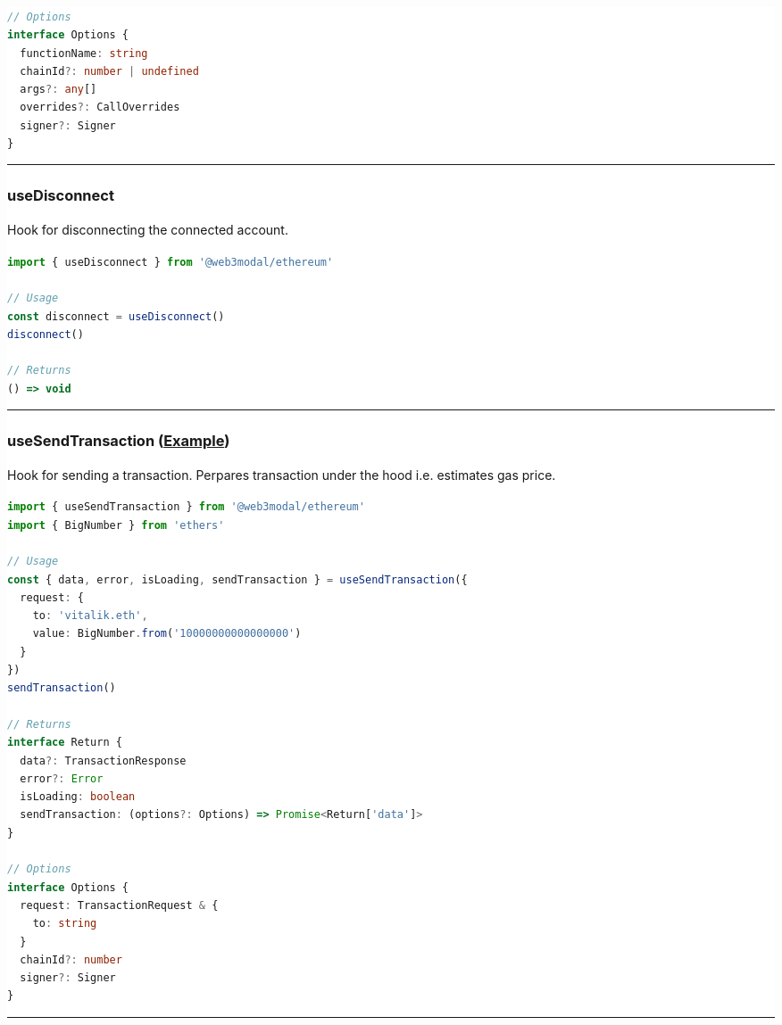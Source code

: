 ```ts
// Options
interface Options {
  functionName: string
  chainId?: number | undefined
  args?: any[]
  overrides?: CallOverrides
  signer?: Signer
}
```

---

### useDisconnect

Hook for disconnecting the connected account.

```ts
import { useDisconnect } from '@web3modal/ethereum'

// Usage
const disconnect = useDisconnect()
disconnect()

// Returns
() => void
```

---

### useSendTransaction ([Example](../../examples/react/src/sections/UseSendTransaction.tsx))

Hook for sending a transaction. Perpares transaction under the hood i.e. estimates gas price.

```ts
import { useSendTransaction } from '@web3modal/ethereum'
import { BigNumber } from 'ethers'

// Usage
const { data, error, isLoading, sendTransaction } = useSendTransaction({
  request: {
    to: 'vitalik.eth',
    value: BigNumber.from('10000000000000000')
  }
})
sendTransaction()

// Returns
interface Return {
  data?: TransactionResponse
  error?: Error
  isLoading: boolean
  sendTransaction: (options?: Options) => Promise<Return['data']>
}

// Options
interface Options {
  request: TransactionRequest & {
    to: string
  }
  chainId?: number
  signer?: Signer
}
```

---